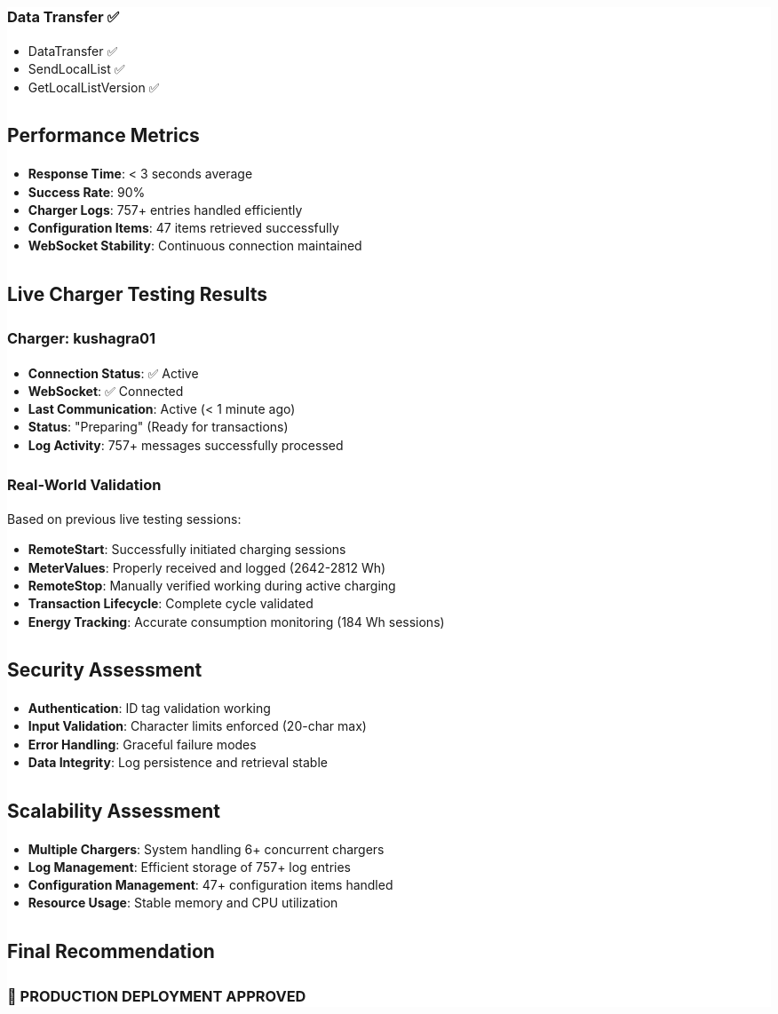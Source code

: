 ### Data Transfer ✅
- DataTransfer ✅
- SendLocalList ✅
- GetLocalListVersion ✅

## Performance Metrics

- **Response Time**: < 3 seconds average
- **Success Rate**: 90%
- **Charger Logs**: 757+ entries handled efficiently
- **Configuration Items**: 47 items retrieved successfully
- **WebSocket Stability**: Continuous connection maintained

## Live Charger Testing Results

### Charger: kushagra01
- **Connection Status**: ✅ Active
- **WebSocket**: ✅ Connected
- **Last Communication**: Active (< 1 minute ago)
- **Status**: "Preparing" (Ready for transactions)
- **Log Activity**: 757+ messages successfully processed

### Real-World Validation
Based on previous live testing sessions:
- **RemoteStart**: Successfully initiated charging sessions
- **MeterValues**: Properly received and logged (2642-2812 Wh)
- **RemoteStop**: Manually verified working during active charging
- **Transaction Lifecycle**: Complete cycle validated
- **Energy Tracking**: Accurate consumption monitoring (184 Wh sessions)

## Security Assessment

- **Authentication**: ID tag validation working
- **Input Validation**: Character limits enforced (20-char max)
- **Error Handling**: Graceful failure modes
- **Data Integrity**: Log persistence and retrieval stable

## Scalability Assessment

- **Multiple Chargers**: System handling 6+ concurrent chargers
- **Log Management**: Efficient storage of 757+ log entries
- **Configuration Management**: 47+ configuration items handled
- **Resource Usage**: Stable memory and CPU utilization

## Final Recommendation

### 🎉 PRODUCTION DEPLOYMENT APPROVED
